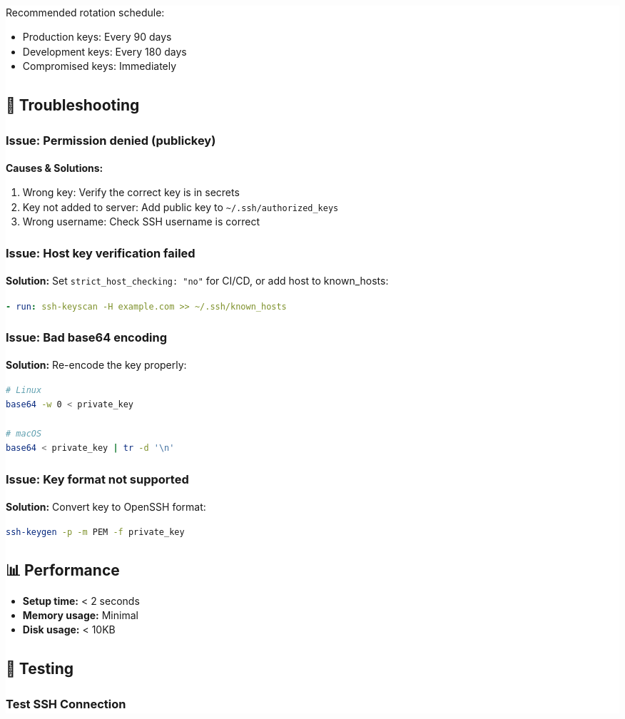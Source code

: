 Recommended rotation schedule:

- Production keys: Every 90 days
- Development keys: Every 180 days
- Compromised keys: Immediately

## 🐛 Troubleshooting

### Issue: Permission denied (publickey)

**Causes & Solutions:**

1. Wrong key: Verify the correct key is in secrets
2. Key not added to server: Add public key to `~/.ssh/authorized_keys`
3. Wrong username: Check SSH username is correct

### Issue: Host key verification failed

**Solution:** Set `strict_host_checking: "no"` for CI/CD, or add host to known_hosts:

```yaml
- run: ssh-keyscan -H example.com >> ~/.ssh/known_hosts
```

### Issue: Bad base64 encoding

**Solution:** Re-encode the key properly:

```bash
# Linux
base64 -w 0 < private_key

# macOS
base64 < private_key | tr -d '\n'
```

### Issue: Key format not supported

**Solution:** Convert key to OpenSSH format:

```bash
ssh-keygen -p -m PEM -f private_key
```

## 📊 Performance

- **Setup time:** < 2 seconds
- **Memory usage:** Minimal
- **Disk usage:** < 10KB

## 🧪 Testing

### Test SSH Connection
